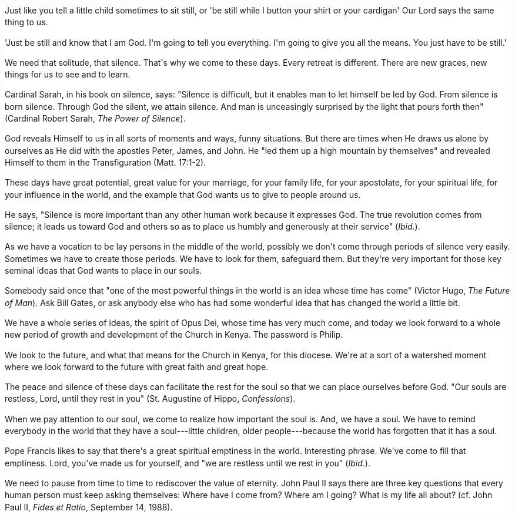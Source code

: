 Just like you tell a little child sometimes to sit still, or 'be still while I button your shirt or your cardigan' Our Lord says the same thing to us.

'Just be still and know that I am God. I\'m going to tell you everything. I\'m going to give you all the means. You just have to be still.'

We need that solitude, that silence. That\'s why we come to these days. Every retreat is different. There are new graces, new things for us to see and to learn.

Cardinal Sarah, in his book on silence, says: "Silence is difficult, but it enables man to let himself be led by God. From silence is born silence. Through God the silent, we attain silence. And man is unceasingly surprised by the light that pours forth then" (Cardinal Robert Sarah, *The Power of Silence*).

God reveals Himself to us in all sorts of moments and ways, funny situations. But there are times when He draws us alone by ourselves as He did with the apostles Peter, James, and John. He "led them up a high mountain by themselves" and revealed Himself to them in the Transfiguration (Matt. 17:1-2).

These days have great potential, great value for your marriage, for your family life, for your apostolate, for your spiritual life, for your influence in the world, and the example that God wants us to give to people around us.

He says, "Silence is more important than any other human work because it expresses God. The true revolution comes from silence; it leads us toward God and others so as to place us humbly and generously at their service" (*Ibid*.).

As we have a vocation to be lay persons in the middle of the world, possibly we don\'t come through periods of silence very easily. Sometimes we have to create those periods. We have to look for them, safeguard them. But they\'re very important for those key seminal ideas that God wants to place in our souls.

Somebody said once that "one of the most powerful things in the world is an idea whose time has come" (Victor Hugo, *The Future of Man*). Ask Bill Gates, or ask anybody else who has had some wonderful idea that has changed the world a little bit.

We have a whole series of ideas, the spirit of Opus Dei, whose time has very much come, and today we look forward to a whole new period of growth and development of the Church in Kenya. The password is Philip.

We look to the future, and what that means for the Church in Kenya, for this diocese. We\'re at a sort of a watershed moment where we look forward to the future with great faith and great hope.

The peace and silence of these days can facilitate the rest for the soul so that we can place ourselves before God. "Our souls are restless, Lord, until they rest in you" (St. Augustine of Hippo, *Confessions*).

When we pay attention to our soul, we come to realize how important the soul is. And, we have a soul. We have to remind everybody in the world that they have a soul---little children, older people---because the world has forgotten that it has a soul.

Pope Francis likes to say that there\'s a great spiritual emptiness in the world. Interesting phrase. We\'ve come to fill that emptiness. Lord, you\'ve made us for yourself, and "we are restless until we rest in you" (*Ibid*.).

We need to pause from time to time to rediscover the value of eternity. John Paul II says there are three key questions that every human person must keep asking themselves: Where have I come from? Where am I going? What is my life all about? (cf. John Paul II, *Fides et Ratio*, September 14, 1988).
